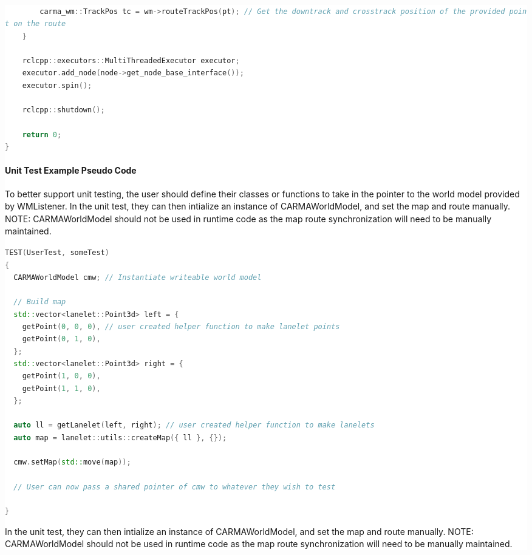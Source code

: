 ```c++
        carma_wm::TrackPos tc = wm->routeTrackPos(pt); // Get the downtrack and crosstrack position of the provided point on the route
    }
    
    rclcpp::executors::MultiThreadedExecutor executor;
    executor.add_node(node->get_node_base_interface());
    executor.spin();

    rclcpp::shutdown();
  
    return 0;
}

```

#### Unit Test Example Pseudo Code

To better support unit testing, the user should define their classes or functions to take in the pointer to the world model provided by WMListener.
In the unit test, they can then intialize an instance of CARMAWorldModel, and set the map and route manually. NOTE: CARMAWorldModel should not be used in runtime code as the map route synchronization will need to be manually maintained. 

```c++
TEST(UserTest, someTest)
{
  CARMAWorldModel cmw; // Instantiate writeable world model

  // Build map
  std::vector<lanelet::Point3d> left = {
    getPoint(0, 0, 0), // user created helper function to make lanelet points
    getPoint(0, 1, 0),
  };
  std::vector<lanelet::Point3d> right = {
    getPoint(1, 0, 0),
    getPoint(1, 1, 0),
  };

  auto ll = getLanelet(left, right); // user created helper function to make lanelets
  auto map = lanelet::utils::createMap({ ll }, {});

  cmw.setMap(std::move(map));

  // User can now pass a shared pointer of cmw to whatever they wish to test

}

```
In the unit test, they can then intialize an instance of CARMAWorldModel, and set the map and route manually. NOTE: CARMAWorldModel should not be used in runtime code as the map route synchronization will need to be manually maintained. 
